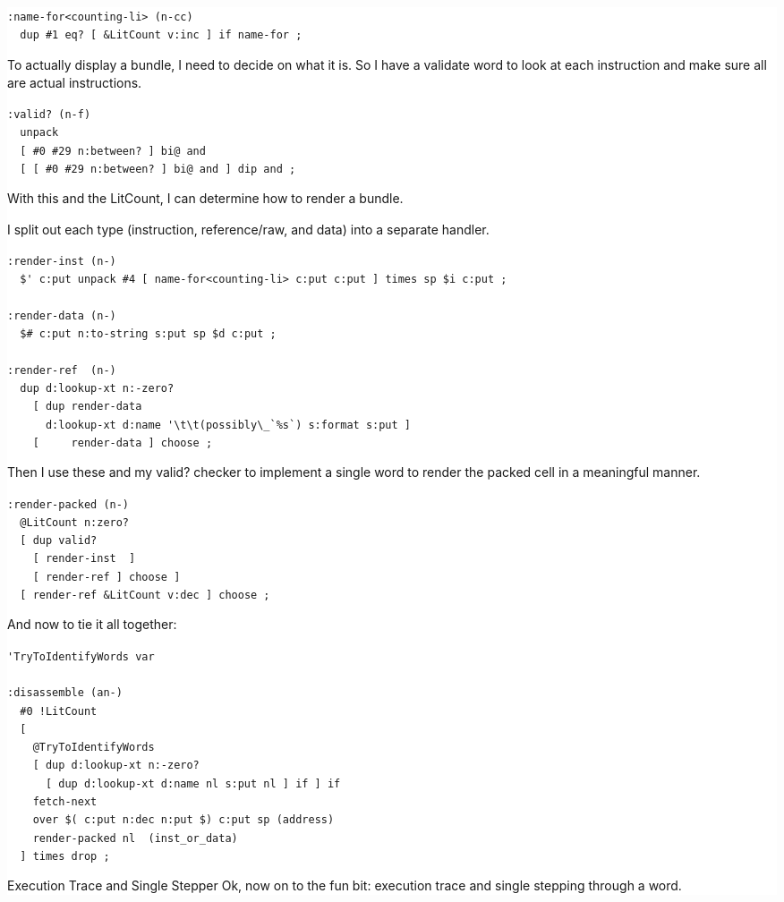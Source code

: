 ~~~
:name-for<counting-li> (n-cc)
  dup #1 eq? [ &LitCount v:inc ] if name-for ;
~~~
To actually display a bundle, I need to decide on what it is. So I have a validate word to look at each instruction and make sure all are actual instructions.

~~~
:valid? (n-f)
  unpack
  [ #0 #29 n:between? ] bi@ and
  [ [ #0 #29 n:between? ] bi@ and ] dip and ;
~~~
With this and the LitCount, I can determine how to render a bundle.

I split out each type (instruction, reference/raw, and data) into a separate handler.

~~~
:render-inst (n-)
  $' c:put unpack #4 [ name-for<counting-li> c:put c:put ] times sp $i c:put ;

:render-data (n-)
  $# c:put n:to-string s:put sp $d c:put ;

:render-ref  (n-)
  dup d:lookup-xt n:-zero?
    [ dup render-data
      d:lookup-xt d:name '\t\t(possibly\_`%s`) s:format s:put ]
    [     render-data ] choose ;
~~~
Then I use these and my valid? checker to implement a single word to render the packed cell in a meaningful manner.

~~~
:render-packed (n-)
  @LitCount n:zero?
  [ dup valid?
    [ render-inst  ]
    [ render-ref ] choose ]
  [ render-ref &LitCount v:dec ] choose ;
~~~
And now to tie it all together:

~~~
'TryToIdentifyWords var

:disassemble (an-)
  #0 !LitCount
  [
    @TryToIdentifyWords
    [ dup d:lookup-xt n:-zero?
      [ dup d:lookup-xt d:name nl s:put nl ] if ] if
    fetch-next
    over $( c:put n:dec n:put $) c:put sp (address)
    render-packed nl  (inst_or_data)
  ] times drop ;
~~~
Execution Trace and Single Stepper
Ok, now on to the fun bit: execution trace and single stepping through a word.
